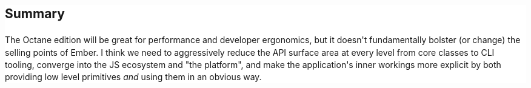 ## Summary

The Octane edition will be great for performance and developer ergonomics, but it doesn't
fundamentally bolster (or change) the selling points of Ember. I think we need to aggressively
reduce the API surface area at every level from core classes to CLI tooling, converge into
the JS ecosystem and "the platform", and make the application's inner workings more explicit by
both providing low level primitives _and_ using them in an obvious way.

[1]: https://blog.emberjs.com/2019/05/20/ember-2019-roadmap-call-for-posts.html
[2]: https://github.com/emberjs/rfcs/issues/453#issuecomment-466138926
[3]: https://emberjs.com/editions/
[4]: https://github.com/embroider-build/embroider
